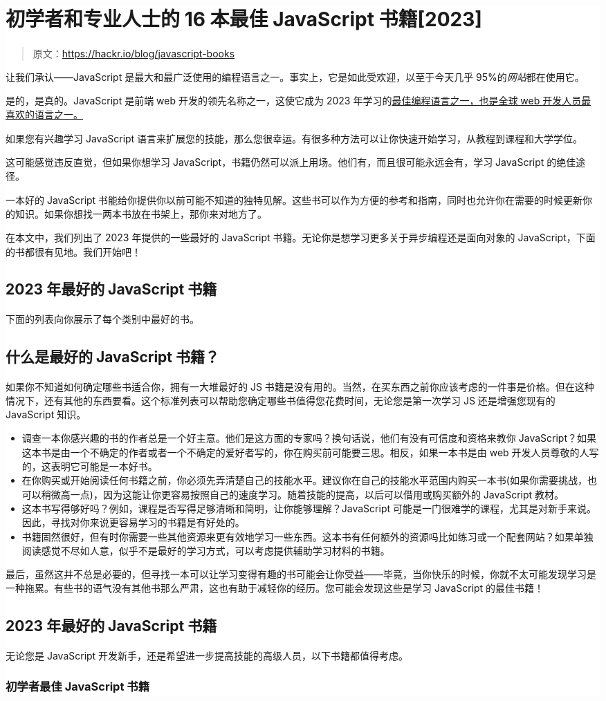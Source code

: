 # 初学者和专业人士的 16 本最佳 JavaScript 书籍[2023]

> 原文：<https://hackr.io/blog/javascript-books>

让我们承认——JavaScript 是最大和最广泛使用的编程语言之一。事实上，它是如此受欢迎，以至于今天几乎 95%的*网站*都在使用它。

是的，是真的。JavaScript 是前端 web 开发的领先名称之一，这使它成为 2023 年学习的[最佳编程语言之一，也是全球 web 开发人员最喜欢的语言之一。](https://hackr.io/blog/best-programming-languages-to-learn-2021-jobs-future)

如果您有兴趣学习 JavaScript 语言来扩展您的技能，那么您很幸运。有很多种方法可以让你快速开始学习，从教程到课程和大学学位。

这可能感觉违反直觉，但如果你想学习 JavaScript，书籍仍然可以派上用场。他们有，而且很可能永远会有，学习 JavaScript 的绝佳途径。

一本好的 JavaScript 书能给你提供你以前可能不知道的独特见解。这些书可以作为方便的参考和指南，同时也允许你在需要的时候更新你的知识。如果你想找一两本书放在书架上，那你来对地方了。

在本文中，我们列出了 2023 年提供的一些最好的 JavaScript 书籍。无论你是想学习更多关于异步编程还是面向对象的 JavaScript，下面的书都很有见地。我们开始吧！

## **2023 年最好的 JavaScript 书籍**

下面的列表向你展示了每个类别中最好的书。

## 什么是最好的 JavaScript 书籍？

如果你不知道如何确定哪些书适合你，拥有一大堆最好的 JS 书籍是没有用的。当然，在买东西之前你应该考虑的一件事是价格。但在这种情况下，还有其他的东西要看。这个标准列表可以帮助您确定哪些书值得您花费时间，无论您是第一次学习 JS 还是增强您现有的 JavaScript 知识。

*   调查一本你感兴趣的书的作者总是一个好主意。他们是这方面的专家吗？换句话说，他们有没有可信度和资格来教你 JavaScript？如果这本书是由一个不确定的作者或者一个不确定的爱好者写的，你在购买前可能要三思。相反，如果一本书是由 web 开发人员尊敬的人写的，这表明它可能是一本好书。
*   在你购买或开始阅读任何书籍之前，你必须先弄清楚自己的技能水平。建议你在自己的技能水平范围内购买一本书(如果你需要挑战，也可以稍微高一点)，因为这能让你更容易按照自己的速度学习。随着技能的提高，以后可以借用或购买额外的 JavaScript 教材。
*   这本书写得够好吗？例如，课程是否写得足够清晰和简明，让你能够理解？JavaScript 可能是一门很难学的课程，尤其是对新手来说。因此，寻找对你来说更容易学习的书籍是有好处的。
*   书籍固然很好，但有时你需要一些其他资源来更有效地学习一些东西。这本书有任何额外的资源吗比如练习或一个配套网站？如果单独阅读感觉不尽如人意，似乎不是最好的学习方式，可以考虑提供辅助学习材料的书籍。

最后，虽然这并不总是必要的，但寻找一本可以让学习变得有趣的书可能会让你受益——毕竟，当你快乐的时候，你就不太可能发现学习是一种拖累。有些书的语气没有其他书那么严肃，这也有助于减轻你的经历。您可能会发现这些是学习 JavaScript 的最佳书籍！

## **2023 年最好的 JavaScript 书籍**

无论您是 JavaScript 开发新手，还是希望进一步提高技能的高级人员，以下书籍都值得考虑。

### **初学者最佳 JavaScript 书籍**
